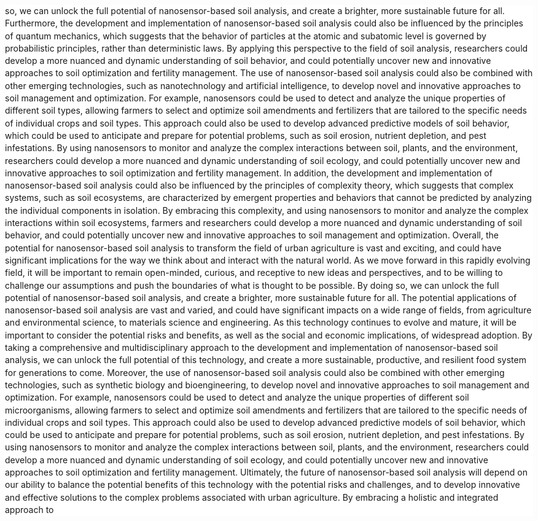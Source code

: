 so, we can unlock the full potential of nanosensor-based soil analysis, and create a brighter, more sustainable future for all. Furthermore, the development and implementation of nanosensor-based soil analysis could also be influenced by the principles of quantum mechanics, which suggests that the behavior of particles at the atomic and subatomic level is governed by probabilistic principles, rather than deterministic laws. By applying this perspective to the field of soil analysis, researchers could develop a more nuanced and dynamic understanding of soil behavior, and could potentially uncover new and innovative approaches to soil optimization and fertility management. The use of nanosensor-based soil analysis could also be combined with other emerging technologies, such as nanotechnology and artificial intelligence, to develop novel and innovative approaches to soil management and optimization. For example, nanosensors could be used to detect and analyze the unique properties of different soil types, allowing farmers to select and optimize soil amendments and fertilizers that are tailored to the specific needs of individual crops and soil types. This approach could also be used to develop advanced predictive models of soil behavior, which could be used to anticipate and prepare for potential problems, such as soil erosion, nutrient depletion, and pest infestations. By using nanosensors to monitor and analyze the complex interactions between soil, plants, and the environment, researchers could develop a more nuanced and dynamic understanding of soil ecology, and could potentially uncover new and innovative approaches to soil optimization and fertility management. In addition, the development and implementation of nanosensor-based soil analysis could also be influenced by the principles of complexity theory, which suggests that complex systems, such as soil ecosystems, are characterized by emergent properties and behaviors that cannot be predicted by analyzing the individual components in isolation. By embracing this complexity, and using nanosensors to monitor and analyze the complex interactions within soil ecosystems, farmers and researchers could develop a more nuanced and dynamic understanding of soil behavior, and could potentially uncover new and innovative approaches to soil management and optimization. Overall, the potential for nanosensor-based soil analysis to transform the field of urban agriculture is vast and exciting, and could have significant implications for the way we think about and interact with the natural world. As we move forward in this rapidly evolving field, it will be important to remain open-minded, curious, and receptive to new ideas and perspectives, and to be willing to challenge our assumptions and push the boundaries of what is thought to be possible. By doing so, we can unlock the full potential of nanosensor-based soil analysis, and create a brighter, more sustainable future for all. The potential applications of nanosensor-based soil analysis are vast and varied, and could have significant impacts on a wide range of fields, from agriculture and environmental science, to materials science and engineering. As this technology continues to evolve and mature, it will be important to consider the potential risks and benefits, as well as the social and economic implications, of widespread adoption. By taking a comprehensive and multidisciplinary approach to the development and implementation of nanosensor-based soil analysis, we can unlock the full potential of this technology, and create a more sustainable, productive, and resilient food system for generations to come. Moreover, the use of nanosensor-based soil analysis could also be combined with other emerging technologies, such as synthetic biology and bioengineering, to develop novel and innovative approaches to soil management and optimization. For example, nanosensors could be used to detect and analyze the unique properties of different soil microorganisms, allowing farmers to select and optimize soil amendments and fertilizers that are tailored to the specific needs of individual crops and soil types. This approach could also be used to develop advanced predictive models of soil behavior, which could be used to anticipate and prepare for potential problems, such as soil erosion, nutrient depletion, and pest infestations. By using nanosensors to monitor and analyze the complex interactions between soil, plants, and the environment, researchers could develop a more nuanced and dynamic understanding of soil ecology, and could potentially uncover new and innovative approaches to soil optimization and fertility management. Ultimately, the future of nanosensor-based soil analysis will depend on our ability to balance the potential benefits of this technology with the potential risks and challenges, and to develop innovative and effective solutions to the complex problems associated with urban agriculture. By embracing a holistic and integrated approach to

